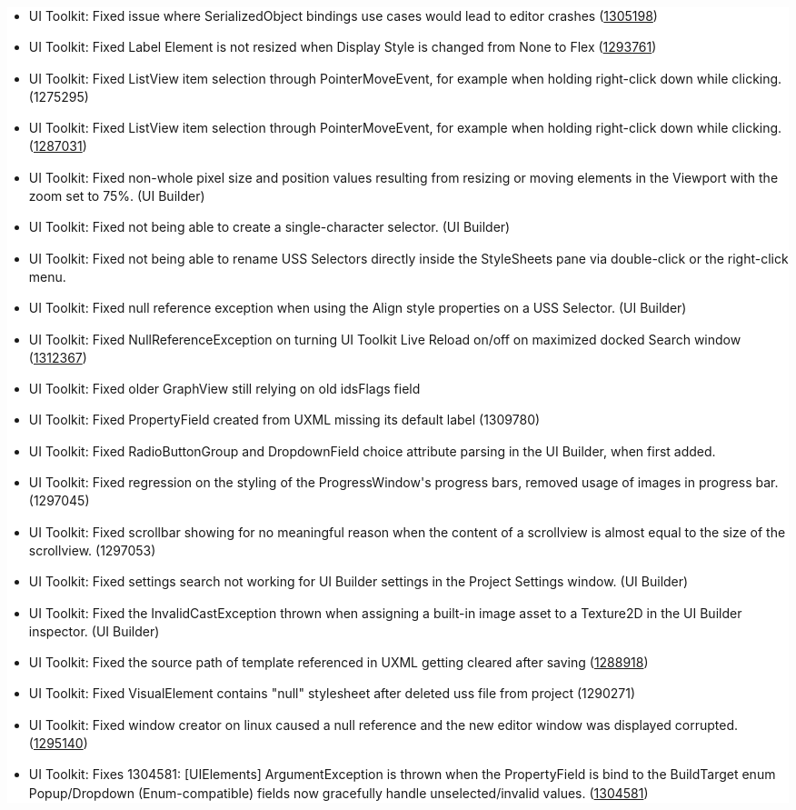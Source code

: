*   UI Toolkit: Fixed issue where SerializedObject bindings use cases would lead to editor crashes ([1305198](https://issuetracker.unity3d.com/issues/serializereference-editor-crashes-when-creating-a-graphview-node-after-deleting-a-graphview-node-with-serializedproperty))
    
*   UI Toolkit: Fixed Label Element is not resized when Display Style is changed from None to Flex ([1293761](https://issuetracker.unity3d.com/issues/label-element-is-not-resized-when-display-style-is-changed-from-none-to-flex))
    
*   UI Toolkit: Fixed ListView item selection through PointerMoveEvent, for example when holding right-click down while clicking. (1275295)
    
*   UI Toolkit: Fixed ListView item selection through PointerMoveEvent, for example when holding right-click down while clicking. ([1287031](https://issuetracker.unity3d.com/issues/shadergraph-nodes-are-not-getting-created-after-applying-mouse-left-click-in-node-panel))
    
*   UI Toolkit: Fixed non-whole pixel size and position values resulting from resizing or moving elements in the Viewport with the zoom set to 75%. (UI Builder)
    
*   UI Toolkit: Fixed not being able to create a single-character selector. (UI Builder)
    
*   UI Toolkit: Fixed not being able to rename USS Selectors directly inside the StyleSheets pane via double-click or the right-click menu.
    
*   UI Toolkit: Fixed null reference exception when using the Align style properties on a USS Selector. (UI Builder)
    
*   UI Toolkit: Fixed NullReferenceException on turning UI Toolkit Live Reload on/off on maximized docked Search window ([1312367](https://issuetracker.unity3d.com/issues/uitoolkit-search-nullreferenceexception-is-thrown-on-enabling-ui-toolkit-live-reload-in-maximized-search-window))
    
*   UI Toolkit: Fixed older GraphView still relying on old idsFlags field
    
*   UI Toolkit: Fixed PropertyField created from UXML missing its default label (1309780)
    
*   UI Toolkit: Fixed RadioButtonGroup and DropdownField choice attribute parsing in the UI Builder, when first added.
    
*   UI Toolkit: Fixed regression on the styling of the ProgressWindow's progress bars, removed usage of images in progress bar. (1297045)
    
*   UI Toolkit: Fixed scrollbar showing for no meaningful reason when the content of a scrollview is almost equal to the size of the scrollview. (1297053)
    
*   UI Toolkit: Fixed settings search not working for UI Builder settings in the Project Settings window. (UI Builder)
    
*   UI Toolkit: Fixed the InvalidCastException thrown when assigning a built-in image asset to a Texture2D in the UI Builder inspector. (UI Builder)
    
*   UI Toolkit: Fixed the source path of template referenced in UXML getting cleared after saving ([1288918](https://issuetracker.unity3d.com/issues/errors-when-saving-the-ui-template-twice))
    
*   UI Toolkit: Fixed VisualElement contains "null" stylesheet after deleted uss file from project (1290271)
    
*   UI Toolkit: Fixed window creator on linux caused a null reference and the new editor window was displayed corrupted. ([1295140](https://issuetracker.unity3d.com/issues/linux-ui-toolkit-nullreferenceexception-appear-on-enabling-the-open-files-in-editor-once-created-while-creating-ui-toolkit))
    
*   UI Toolkit: Fixes 1304581: \[UIElements\] ArgumentException is thrown when the PropertyField is bind to the BuildTarget enum  
    Popup/Dropdown (Enum-compatible) fields now gracefully handle unselected/invalid values. ([1304581](https://issuetracker.unity3d.com/issues/uielements-argumentexception-is-thrown-when-the-propertyfield-is-bind-to-the-buildtarget-enum))
    